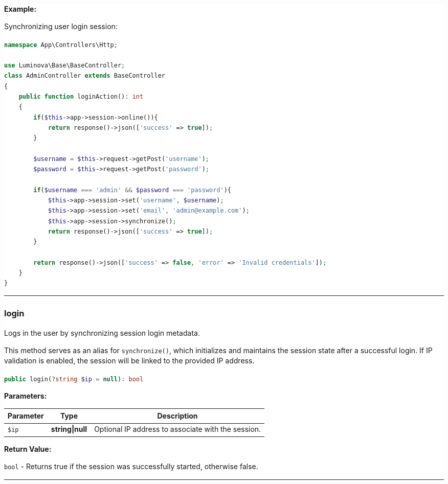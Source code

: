 **Example:**

Synchronizing user login session:

```php
namespace App\Controllers\Http;

use Luminova\Base\BaseController;
class AdminController extends BaseController
{
    public function loginAction(): int 
    {
        if($this->app->session->online()){
            return response()->json(['success' => true]);
        }

        $username = $this->request->getPost('username');
        $password = $this->request->getPost('password');

        if($username === 'admin' && $password === 'password'){
            $this->app->session->set('username', $username);
            $this->app->session->set('email', 'admin@example.com');
            $this->app->session->synchronize();
            return response()->json(['success' => true]);
        }

        return response()->json(['success' => false, 'error' => 'Invalid credentials']);
    }
}
```

***

### login

Logs in the user by synchronizing session login metadata.

This method serves as an alias for `synchronize()`, which initializes and maintains the session state after a successful login. If IP validation is enabled,  the session will be linked to the provided IP address.

```php
public login(?string $ip = null): bool
```

**Parameters:**

| Parameter | Type | Description |
|-----------|------|-------------|
| `$ip` | **string&#124;null** | Optional IP address to associate with the session. |

**Return Value:**

`bool` - Returns true if the session was successfully started, otherwise false.

***
